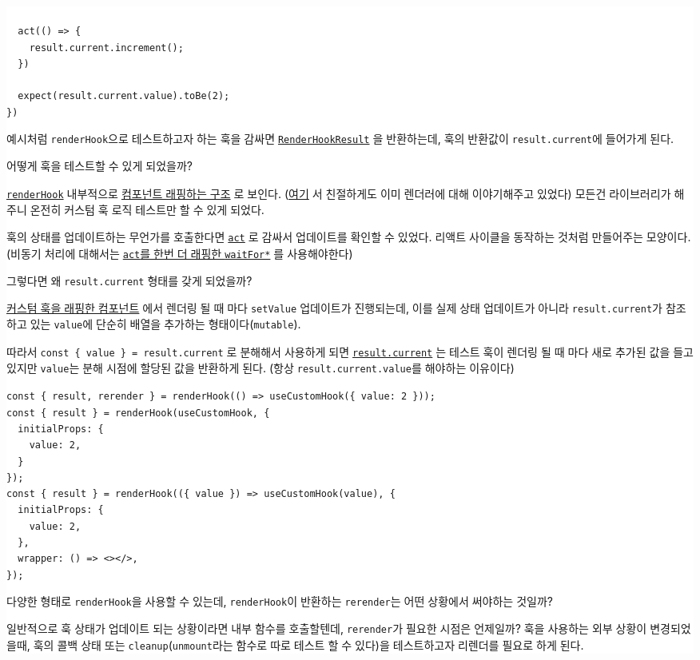 ```tsx

  act(() => {
    result.current.increment();
  })
  
  expect(result.current.value).toBe(2);
})
```
예시처럼 `renderHook`으로 테스트하고자 하는 훅을 감싸면 [`RenderHookResult`](https://react-hooks-testing-library.com/reference/api#renderhook-result) 을 반환하는데, 훅의 반환값이 `result.current`에 들어가게 된다.

어떻게 훅을 테스트할 수 있게 되었을까?

[`renderHook`](https://github.com/testing-library/react-hooks-testing-library/blob/21a20baf4c92e94055d725ce96a29b73aa0fa9cd/src/native/pure.ts#L8) 내부적으로 [컴포넌트 래핑하는 구조](https://github.com/testing-library/react-hooks-testing-library/blob/21a20baf4c92e94055d725ce96a29b73aa0fa9cd/src/helpers/createTestHarness.tsx#L6) 로 보인다.
([여기](https://react-hooks-testing-library.com/installation#renderer) 서 친절하게도 이미 렌더러에 대해 이야기해주고 있었다)
모든건 라이브러리가 해주니 온전히 커스텀 훅 로직 테스트만 할 수 있게 되었다.

훅의 상태를 업데이트하는 무언가를 호출한다면 [`act`](https://reactjs.org/docs/test-utils.html#act) 로 감싸서 업데이트를 확인할 수 있었다.
리액트 사이클을 동작하는 것처럼 만들어주는 모양이다. (비동기 처리에 대해서는 [`act`를 한번 더 래핑한 `waitFor*`](https://github.com/testing-library/react-hooks-testing-library/blob/21a20baf4c92e94055d725ce96a29b73aa0fa9cd/src/core/asyncUtils.ts#L39) 를 사용해야한다)

그렇다면 왜 `result.current` 형태를 갖게 되었을까?

[커스텀 훅을 래핑한 컴포넌트](https://github.com/testing-library/react-hooks-testing-library/blob/21a20baf4c92e94055d725ce96a29b73aa0fa9cd/src/helpers/createTestHarness.tsx#L11) 에서 렌더링 될 때 마다 `setValue` 업데이트가 진행되는데, 이를 실제 상태 업데이트가 아니라 `result.current`가 참조하고 있는 `value`에 단순히 배열을 추가하는 형태이다(`mutable`). 

따라서 `const { value } = result.current` 로 분해해서 사용하게 되면 [`result.current`](https://github.com/testing-library/react-hooks-testing-library/blob/21a20baf4c92e94055d725ce96a29b73aa0fa9cd/src/core/index.ts#L7) 는 테스트 훅이 렌더링 될 때 마다 새로 추가된 값을 들고 있지만 `value`는 분해 시점에 할당된 값을 반환하게 된다.
(항상 `result.current.value`를 해야하는 이유이다)

```tsx
const { result, rerender } = renderHook(() => useCustomHook({ value: 2 }));
const { result } = renderHook(useCustomHook, {
  initialProps: {
    value: 2,
  }
});
const { result } = renderHook(({ value }) => useCustomHook(value), {
  initialProps: {
    value: 2,
  },
  wrapper: () => <></>,
});
```
다양한 형태로 `renderHook`을 사용할 수 있는데, `renderHook`이 반환하는 `rerender`는 어떤 상황에서 써야하는 것일까?

일반적으로 훅 상태가 업데이트 되는 상황이라면 내부 함수를 호출할텐데, `rerender`가 필요한 시점은 언제일까?
훅을 사용하는 외부 상황이 변경되었을때, 훅의 콜백 상태 또는 `cleanup`(`unmount`라는 함수로 따로 테스트 할 수 있다)을 테스트하고자 리렌더를 필요로 하게 된다.
